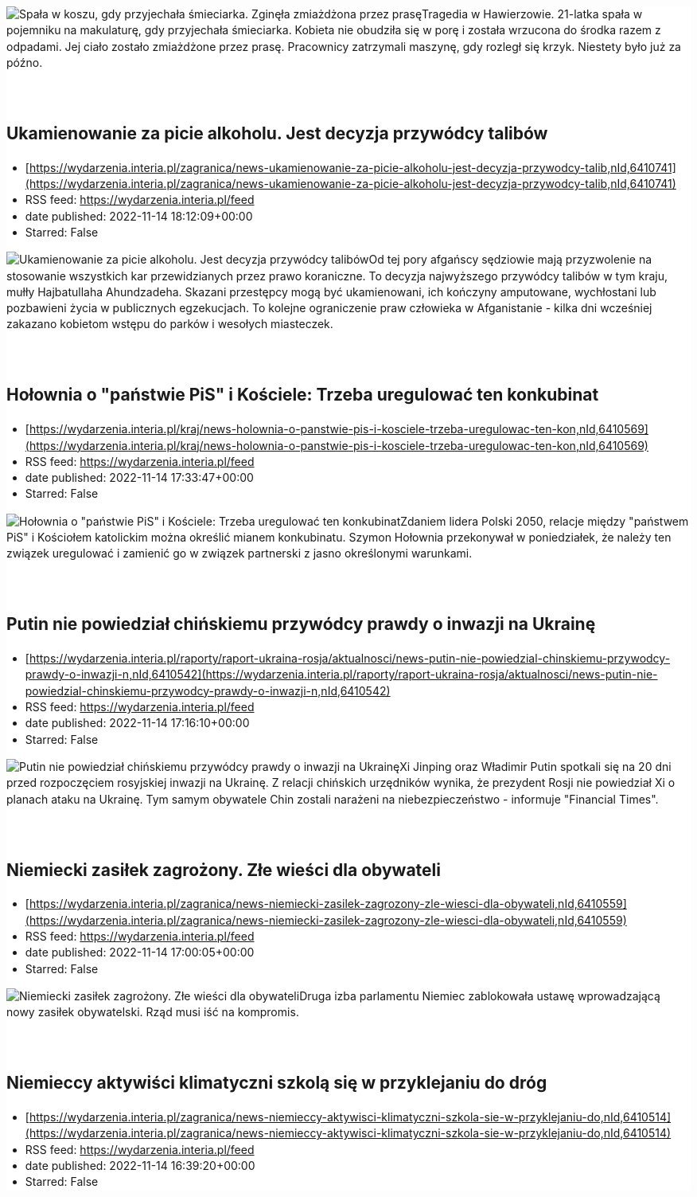 <p><a href="https://wydarzenia.interia.pl/zagranica/news-spala-w-koszu-gdy-przyjechala-smieciarka-zginela-zmiazdzona-,nId,6410729"><img align="left" alt="Spała w koszu, gdy przyjechała śmieciarka. Zginęła zmiażdżona przez prasę" src="https://i.iplsc.com/spala-w-koszu-gdy-przyjechala-smieciarka-zginela-zmiazdzona/000GC8UR3EU2RPBC-C321.jpg" /></a>Tragedia w Hawierzowie. 21-latka spała w pojemniku na makulaturę, gdy przyjechała śmieciarka. Kobieta nie obudziła się w porę i została wrzucona do środka razem z odpadami. Jej ciało zostało zmiażdżone przez prasę. Pracownicy zatrzymali maszynę, gdy rozległ się krzyk. Niestety było już za późno. </p><br clear="all" />

## Ukamienowanie za picie alkoholu. Jest decyzja przywódcy talibów
 - [https://wydarzenia.interia.pl/zagranica/news-ukamienowanie-za-picie-alkoholu-jest-decyzja-przywodcy-talib,nId,6410741](https://wydarzenia.interia.pl/zagranica/news-ukamienowanie-za-picie-alkoholu-jest-decyzja-przywodcy-talib,nId,6410741)
 - RSS feed: https://wydarzenia.interia.pl/feed
 - date published: 2022-11-14 18:12:09+00:00
 - Starred: False

<p><a href="https://wydarzenia.interia.pl/zagranica/news-ukamienowanie-za-picie-alkoholu-jest-decyzja-przywodcy-talib,nId,6410741"><img align="left" alt="Ukamienowanie za picie alkoholu. Jest decyzja przywódcy talibów" src="https://i.iplsc.com/ukamienowanie-za-picie-alkoholu-jest-decyzja-przywodcy-talib/000GC8Q1TKAT8OT0-C321.jpg" /></a>Od tej pory afgańscy sędziowie mają przyzwolenie na stosowanie wszystkich kar przewidzianych przez prawo koraniczne. To decyzja najwyższego przywódcy talibów w tym kraju, mułły Hajbatullaha Ahundzadeha. Skazani przestępcy mogą być ukamienowani, ich kończyny amputowane, wychłostani lub pozbawieni życia w publicznych egzekucjach. To kolejne ograniczenie praw człowieka w Afganistanie - kilka dni wcześniej zakazano kobietom wstępu do parków i wesołych miasteczek.</p><br clear="all" />

## Hołownia o "państwie PiS" i Kościele: Trzeba uregulować ten konkubinat
 - [https://wydarzenia.interia.pl/kraj/news-holownia-o-panstwie-pis-i-kosciele-trzeba-uregulowac-ten-kon,nId,6410569](https://wydarzenia.interia.pl/kraj/news-holownia-o-panstwie-pis-i-kosciele-trzeba-uregulowac-ten-kon,nId,6410569)
 - RSS feed: https://wydarzenia.interia.pl/feed
 - date published: 2022-11-14 17:33:47+00:00
 - Starred: False

<p><a href="https://wydarzenia.interia.pl/kraj/news-holownia-o-panstwie-pis-i-kosciele-trzeba-uregulowac-ten-kon,nId,6410569"><img align="left" alt="Hołownia o &quot;państwie PiS&quot; i Kościele: Trzeba uregulować ten konkubinat" src="https://i.iplsc.com/holownia-o-panstwie-pis-i-kosciele-trzeba-uregulowac-ten-kon/000GC8CRQA5YCVGJ-C321.jpg" /></a>Zdaniem lidera Polski 2050, relacje między &quot;państwem PiS&quot; i Kościołem katolickim można określić mianem konkubinatu. Szymon Hołownia przekonywał w poniedziałek, że należy ten związek uregulować i zamienić go w związek partnerski z jasno określonymi warunkami.</p><br clear="all" />

## Putin nie powiedział chińskiemu przywódcy prawdy o inwazji na Ukrainę
 - [https://wydarzenia.interia.pl/raporty/raport-ukraina-rosja/aktualnosci/news-putin-nie-powiedzial-chinskiemu-przywodcy-prawdy-o-inwazji-n,nId,6410542](https://wydarzenia.interia.pl/raporty/raport-ukraina-rosja/aktualnosci/news-putin-nie-powiedzial-chinskiemu-przywodcy-prawdy-o-inwazji-n,nId,6410542)
 - RSS feed: https://wydarzenia.interia.pl/feed
 - date published: 2022-11-14 17:16:10+00:00
 - Starred: False

<p><a href="https://wydarzenia.interia.pl/raporty/raport-ukraina-rosja/aktualnosci/news-putin-nie-powiedzial-chinskiemu-przywodcy-prawdy-o-inwazji-n,nId,6410542"><img align="left" alt="Putin nie powiedział chińskiemu przywódcy prawdy o inwazji na Ukrainę" src="https://i.iplsc.com/putin-nie-powiedzial-chinskiemu-przywodcy-prawdy-o-inwazji-n/000GC8EYPSUW09BS-C321.jpg" /></a>Xi Jinping oraz Władimir Putin spotkali się na 20 dni przed rozpoczęciem rosyjskiej inwazji na Ukrainę. Z relacji chińskich urzędników wynika, że prezydent Rosji nie powiedział Xi o planach ataku na Ukrainę. Tym samym obywatele Chin zostali narażeni na niebezpieczeństwo - informuje &quot;Financial Times&quot;. </p><br clear="all" />

## Niemiecki zasiłek zagrożony. Złe wieści dla obywateli
 - [https://wydarzenia.interia.pl/zagranica/news-niemiecki-zasilek-zagrozony-zle-wiesci-dla-obywateli,nId,6410559](https://wydarzenia.interia.pl/zagranica/news-niemiecki-zasilek-zagrozony-zle-wiesci-dla-obywateli,nId,6410559)
 - RSS feed: https://wydarzenia.interia.pl/feed
 - date published: 2022-11-14 17:00:05+00:00
 - Starred: False

<p><a href="https://wydarzenia.interia.pl/zagranica/news-niemiecki-zasilek-zagrozony-zle-wiesci-dla-obywateli,nId,6410559"><img align="left" alt="Niemiecki zasiłek zagrożony. Złe wieści dla obywateli" src="https://i.iplsc.com/niemiecki-zasilek-zagrozony-zle-wiesci-dla-obywateli/000GC8EH1U9PSUYA-C321.jpg" /></a>Druga izba parlamentu Niemiec zablokowała ustawę wprowadzającą nowy zasiłek obywatelski. Rząd musi iść na kompromis.</p><br clear="all" />

## Niemieccy aktywiści klimatyczni szkolą się w przyklejaniu do dróg
 - [https://wydarzenia.interia.pl/zagranica/news-niemieccy-aktywisci-klimatyczni-szkola-sie-w-przyklejaniu-do,nId,6410514](https://wydarzenia.interia.pl/zagranica/news-niemieccy-aktywisci-klimatyczni-szkola-sie-w-przyklejaniu-do,nId,6410514)
 - RSS feed: https://wydarzenia.interia.pl/feed
 - date published: 2022-11-14 16:39:20+00:00
 - Starred: False
